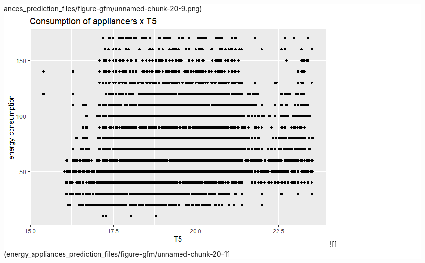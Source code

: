 ances_prediction_files/figure-gfm/unnamed-chunk-20-9.png)![](energy_appliances_prediction_files/figure-gfm/unnamed-chunk-20-10.png)![](energy_appliances_prediction_files/figure-gfm/unnamed-chunk-20-11